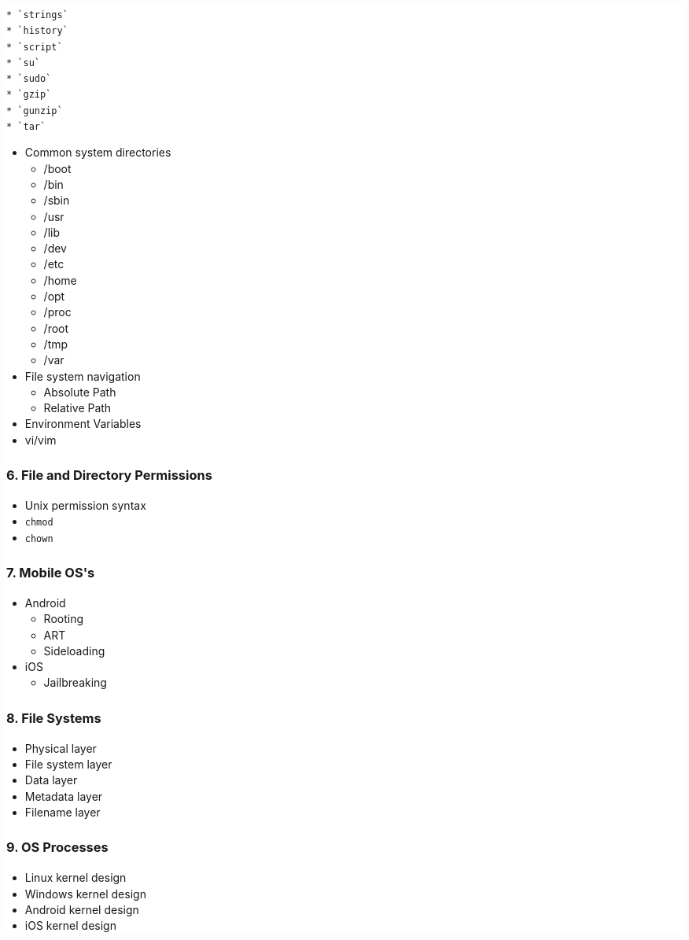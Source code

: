     * `strings`
    * `history`
    * `script`
    * `su`
    * `sudo`
    * `gzip`
    * `gunzip`
    * `tar`
  * Common system directories
    * /boot
    * /bin
    * /sbin
    * /usr
    * /lib
    * /dev
    * /etc
    * /home
    * /opt
    * /proc
    * /root
    * /tmp
    * /var
  * File system navigation
    * Absolute Path
    * Relative Path
  * Environment Variables
  * vi/vim

### 6. File and Directory Permissions
  * Unix permission syntax
  * `chmod`
  * `chown`

### 7. Mobile OS's
  * Android
    * Rooting
    * ART
    * Sideloading
  * iOS
    * Jailbreaking

### 8. File Systems
  * Physical layer
  * File system layer
  * Data layer
  * Metadata layer
  * Filename layer

### 9. OS Processes
  * Linux kernel design
  * Windows kernel design
  * Android kernel design
  * iOS kernel design
